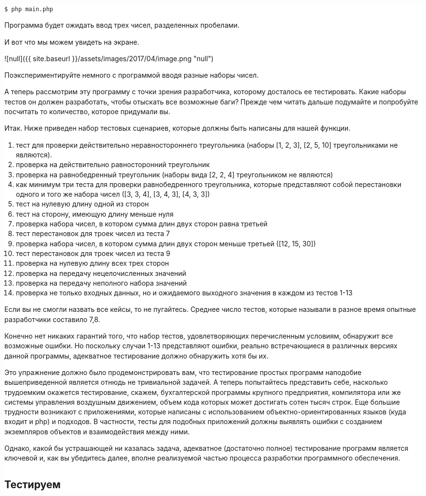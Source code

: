 ```
$ php main.php
```

Программа будет ожидать ввод трех чисел, разделенных пробелами.

И вот что мы можем увидеть на экране.

![null]({{ site.baseurl }}/assets/images/2017/04/image.png "null")

Поэкспериментируйте немного с программой вводя разные наборы чисел.

А теперь рассмотрим эту программу с точки зрения разработчика, которому досталось ее тестировать. Какие наборы тестов он должен разработать, чтобы отыскать все возможные баги? Прежде чем читать дальше подумайте и попробуйте посчитать то количество, которое придумали вы.

Итак. Ниже приведен набор тестовых сценариев, которые должны быть написаны для нашей функции.

1. тест для проверки действительно неравностороннего треугольника (наборы [1, 2, 3], [2, 5, 10] треугольниками не являются).
2. проверка на действительно равносторонний треугольник
3. проверка на равнобедренный треугольник (наборы вида [2, 2, 4] треугольником не являются)
4. как минимум три теста для проверки равнобедренного треугольника, которые представляют собой перестановки одного и того же набора чисел ([3, 3, 4], [3, 4, 3], [4, 3, 3])
5. тест на нулевую длину одной из сторон
6. тест на сторону, имеющую длину меньше нуля
7. проверка набора чисел, в котором сумма длин двух сторон равна третьей
8. тест перестановок для троек чисел из теста 7
9. проверка набора чисел, в котором сумма длин двух сторон меньше третьей ([12, 15, 30])
10. тест перестановок для троек чисел из теста 9
11. проверка на нулевую длину всех трех сторон
12. проверка на передачу нецелочисленных значений
13. проверка на передачу неполного набора значений
14. проверка не только входных данных, но и ожидаемого выходного значения в каждом из тестов 1-13

Если вы не смогли назвать все кейсы, то не пугайтесь. Среднее число тестов, которые называли в разное время опытные разработчики составило 7,8.

Конечно нет никаких гарантий того, что набор тестов, удовлетворяющих перечисленным условиям, обнаружит все возможные ошибки. Но поскольку случаи 1-13 представляют ошибки, реально встречающиеся в различных версиях данной программы, адекватное тестирование должно обнаружить хотя бы их.

Это упражнение должно было продемонстрировать вам, что тестирование простых программ наподобие вышеприведенной является отнюдь не тривиальной задачей. А теперь попытайтесь представить себе, насколько трудоемким окажется тестирование, скажем, бухгалтерской программы крупного предприятия, компилятора или же системы управления воздушным движением, объем кода которых может достигать сотен тысяч строк. Еще большие трудности возникают с приложениями, которые написаны с использованием объектно-ориентированных языков (куда входит и php) и подходов. В частности, тесты для подобных приложений должны выявлять ошибки с созданием экземпляров объектов и взаимодействия между ними.

Однако, какой бы устрашающей ни казалась задача, адекватное (достаточно полное) тестирование программ является ключевой и, как вы убедитесь далее, вполне реализуемой частью процесса разработки программного обеспечения.

## Тестируем
